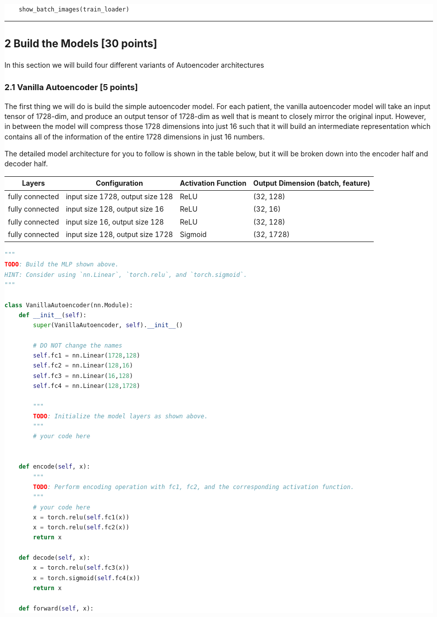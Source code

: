 ```python
    show_batch_images(train_loader)
```

---

## 2 Build the Models [30 points]

In this section we will build four different variants of Autoencoder architectures

### 2.1 Vanilla Autoencoder [5 points]

The first thing we will do is build the simple autoencoder model. For each patient, the vanilla autoencoder model will take an input tensor of 1728-dim, and produce an output tensor of 1728-dim as well that is meant to closely mirror the original input. However, in between the model will compress those 1728 dimensions into just 16 such that it will build an intermediate representation which contains all of the information of the entire 1728 dimensions in just 16 numbers.

The detailed model architecture for you to follow is shown in the table below, but it will be broken down into the encoder half and decoder half.

Layers | Configuration | Activation Function | Output Dimension (batch, feature)
--- | --- | --- | ---
fully connected | input size 1728, output size 128 | ReLU | (32, 128)
fully connected | input size 128, output size 16 | ReLU | (32, 16)
fully connected | input size 16, output size 128 | ReLU | (32, 128)
fully connected | input size 128, output size 1728 | Sigmoid | (32, 1728)


```python
"""
TODO: Build the MLP shown above.
HINT: Consider using `nn.Linear`, `torch.relu`, and `torch.sigmoid`.
"""

class VanillaAutoencoder(nn.Module):
    def __init__(self):
        super(VanillaAutoencoder, self).__init__()
        
        # DO NOT change the names
        self.fc1 = nn.Linear(1728,128)
        self.fc2 = nn.Linear(128,16)
        self.fc3 = nn.Linear(16,128)
        self.fc4 = nn.Linear(128,1728)
        
        """
        TODO: Initialize the model layers as shown above.
        """
        # your code here
        
        
    def encode(self, x):
        """
        TODO: Perform encoding operation with fc1, fc2, and the corresponding activation function.
        """
        # your code here
        x = torch.relu(self.fc1(x))
        x = torch.relu(self.fc2(x))
        return x
        
    def decode(self, x):
        x = torch.relu(self.fc3(x))
        x = torch.sigmoid(self.fc4(x))
        return x

    def forward(self, x):
```